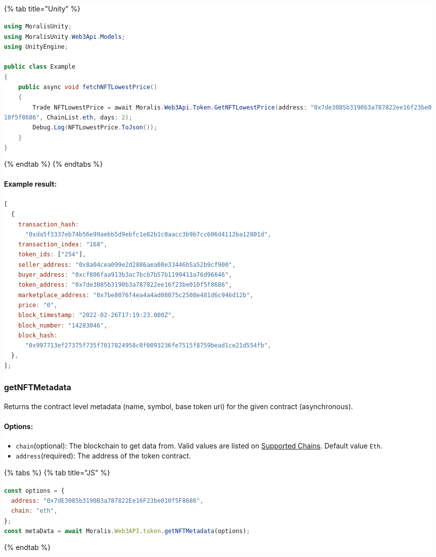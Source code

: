 {% tab title="Unity" %}
```csharp
using MoralisUnity;
using MoralisUnity.Web3Api.Models;
using UnityEngine;

public class Example
{
    public async void fetchNFTLowestPrice()
    {
        Trade NFTLowestPrice = await Moralis.Web3Api.Token.GetNFTLowestPrice(address: "0x7de3085b3190b3a787822ee16f23be010f5f8686", ChainList.eth, days: 2);
        Debug.Log(NFTLowestPrice.ToJson());
    }
}
```
{% endtab %}
{% endtabs %}

#### Example result:

```javascript
[
  {
    transaction_hash:
      "0xda5f3337eb74b56e99aebb5d9ebfc1e82b1c0aacc3b9b7cc606d4112ba12801d",
    transaction_index: "168",
    token_ids: ["254"],
    seller_address: "0x8a04cea099e2d2886aea08e33446b5a52b9cf900",
    buyer_address: "0xcf806faa913b3ac7bcb7b57b1199411a76d96646",
    token_address: "0x7de3085b3190b3a787822ee16f23be010f5f8686",
    marketplace_address: "0x7be8076f4ea4a4ad08075c2508e481d6c946d12b",
    price: "0",
    block_timestamp: "2022-02-26T17:19:23.000Z",
    block_number: "14283046",
    block_hash:
      "0x997713ef27375f735f7017824958c0f0093236fe7515f8759bead1ce21d554fb",
  },
];
```

### getNFTMetadata

Returns the contract level metadata (name, symbol, base token uri) for the given contract (asynchronous).

#### Options:

* `chain`(optional): The blockchain to get data from. Valid values are listed on [Supported Chains](supported-chains.md). Default value `Eth`.
* `address`(required): The address of the token contract.

{% tabs %}
{% tab title="JS" %}
```javascript
const options = {
  address: "0x7dE3085b3190B3a787822Ee16F23be010f5F8686",
  chain: "eth",
};
const metaData = await Moralis.Web3API.token.getNFTMetadata(options);
```
{% endtab %}
